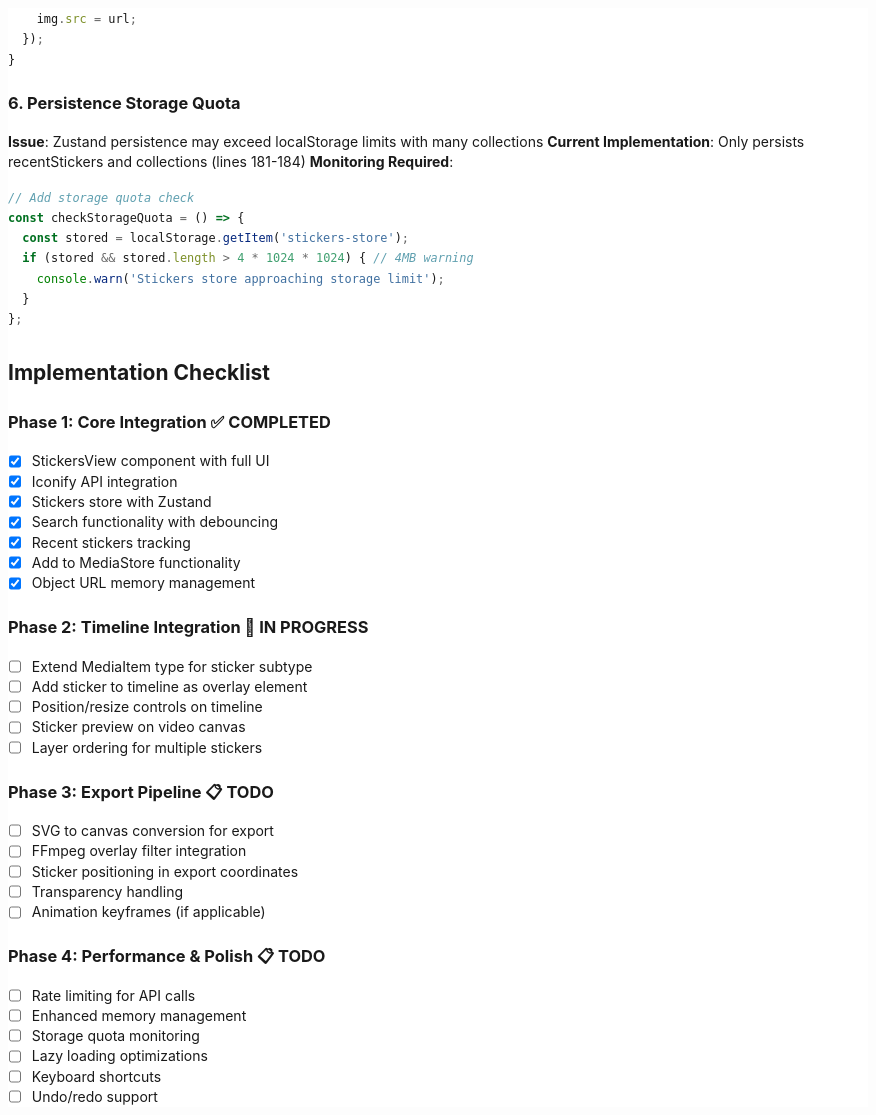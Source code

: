 ```typescript
    img.src = url;
  });
}
```

### 6. Persistence Storage Quota
**Issue**: Zustand persistence may exceed localStorage limits with many collections
**Current Implementation**: Only persists recentStickers and collections (lines 181-184)
**Monitoring Required**:
```typescript
// Add storage quota check
const checkStorageQuota = () => {
  const stored = localStorage.getItem('stickers-store');
  if (stored && stored.length > 4 * 1024 * 1024) { // 4MB warning
    console.warn('Stickers store approaching storage limit');
  }
};
```

## Implementation Checklist

### Phase 1: Core Integration ✅ COMPLETED
- [x] StickersView component with full UI
- [x] Iconify API integration
- [x] Stickers store with Zustand
- [x] Search functionality with debouncing
- [x] Recent stickers tracking
- [x] Add to MediaStore functionality
- [x] Object URL memory management

### Phase 2: Timeline Integration 🚧 IN PROGRESS
- [ ] Extend MediaItem type for sticker subtype
- [ ] Add sticker to timeline as overlay element
- [ ] Position/resize controls on timeline
- [ ] Sticker preview on video canvas
- [ ] Layer ordering for multiple stickers

### Phase 3: Export Pipeline 📋 TODO
- [ ] SVG to canvas conversion for export
- [ ] FFmpeg overlay filter integration
- [ ] Sticker positioning in export coordinates
- [ ] Transparency handling
- [ ] Animation keyframes (if applicable)

### Phase 4: Performance & Polish 📋 TODO
- [ ] Rate limiting for API calls
- [ ] Enhanced memory management
- [ ] Storage quota monitoring
- [ ] Lazy loading optimizations
- [ ] Keyboard shortcuts
- [ ] Undo/redo support

